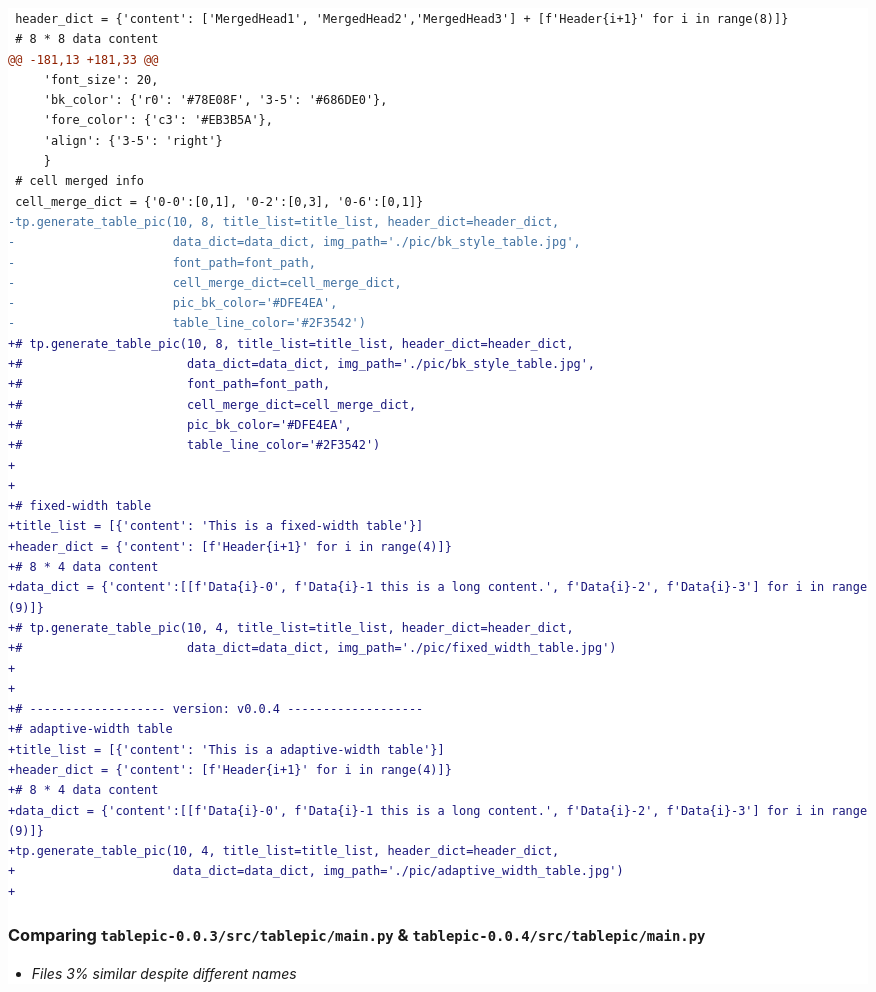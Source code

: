 ```diff
 header_dict = {'content': ['MergedHead1', 'MergedHead2','MergedHead3'] + [f'Header{i+1}' for i in range(8)]}
 # 8 * 8 data content
@@ -181,13 +181,33 @@
     'font_size': 20,
     'bk_color': {'r0': '#78E08F', '3-5': '#686DE0'},
     'fore_color': {'c3': '#EB3B5A'},
     'align': {'3-5': 'right'}
     }
 # cell merged info
 cell_merge_dict = {'0-0':[0,1], '0-2':[0,3], '0-6':[0,1]}
-tp.generate_table_pic(10, 8, title_list=title_list, header_dict=header_dict,
-                      data_dict=data_dict, img_path='./pic/bk_style_table.jpg',
-                      font_path=font_path,
-                      cell_merge_dict=cell_merge_dict,
-                      pic_bk_color='#DFE4EA',
-                      table_line_color='#2F3542')
+# tp.generate_table_pic(10, 8, title_list=title_list, header_dict=header_dict,
+#                       data_dict=data_dict, img_path='./pic/bk_style_table.jpg',
+#                       font_path=font_path,
+#                       cell_merge_dict=cell_merge_dict,
+#                       pic_bk_color='#DFE4EA',
+#                       table_line_color='#2F3542')
+
+
+# fixed-width table
+title_list = [{'content': 'This is a fixed-width table'}]
+header_dict = {'content': [f'Header{i+1}' for i in range(4)]}
+# 8 * 4 data content
+data_dict = {'content':[[f'Data{i}-0', f'Data{i}-1 this is a long content.', f'Data{i}-2', f'Data{i}-3'] for i in range(9)]}
+# tp.generate_table_pic(10, 4, title_list=title_list, header_dict=header_dict,
+#                       data_dict=data_dict, img_path='./pic/fixed_width_table.jpg')
+
+
+# ------------------- version: v0.0.4 -------------------
+# adaptive-width table
+title_list = [{'content': 'This is a adaptive-width table'}]
+header_dict = {'content': [f'Header{i+1}' for i in range(4)]}
+# 8 * 4 data content
+data_dict = {'content':[[f'Data{i}-0', f'Data{i}-1 this is a long content.', f'Data{i}-2', f'Data{i}-3'] for i in range(9)]}
+tp.generate_table_pic(10, 4, title_list=title_list, header_dict=header_dict,
+                      data_dict=data_dict, img_path='./pic/adaptive_width_table.jpg')
+
```

### Comparing `tablepic-0.0.3/src/tablepic/main.py` & `tablepic-0.0.4/src/tablepic/main.py`

 * *Files 3% similar despite different names*

